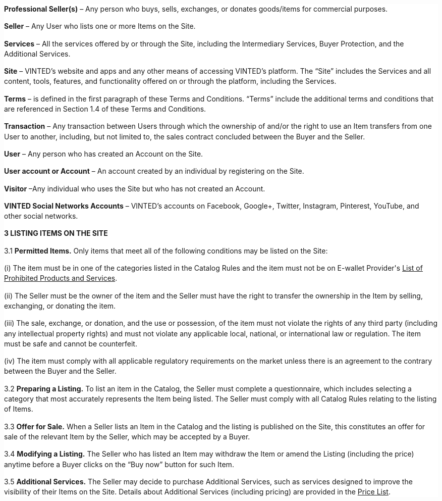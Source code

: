**Professional Seller(s)** – Any person who buys, sells, exchanges, or donates goods/items for commercial purposes.

**Seller** – Any User who lists one or more Items on the Site.

**Services** – All the services offered by or through the Site, including the Intermediary Services, Buyer Protection, and the Additional Services.

**Site** – VINTED’s website and apps and any other means of accessing VINTED’s platform. The “Site” includes the Services and all content, tools, features, and functionality offered on or through the platform, including the Services. 

**Terms** – is defined in the first paragraph of these Terms and Conditions. “Terms” include the additional terms and conditions that are referenced in Section 1.4 of these Terms and Conditions.

**Transaction** – Any transaction between Users through which the ownership of and/or the right to use an Item transfers from one User to another, including, but not limited to, the sales contract concluded between the Buyer and the Seller.

**User** – Any person who has created an Account on the Site.

**User account or Account** – An account created by an individual by registering on the Site.

**Visitor** –Any individual who uses the Site but who has not created an Account.

**VINTED Social Networks Accounts** – VINTED’s accounts on Facebook, Google+, Twitter, Instagram, Pinterest, YouTube, and other social networks.

**3 LISTING ITEMS ON THE SITE**

3.1 **Permitted Items.** Only items that meet all of the following conditions may be listed on the Site: 

(i) The item must be in one of the categories listed in the Catalog Rules and the item must not be on E-wallet Provider's [List of Prohibited Products and Services](https://www.adyen.com/legal/list-restricted-prohibited).

(ii) The Seller must be the owner of the item and the Seller must have the right to transfer the ownership in the Item by selling, exchanging, or donating the item.

(iii) The sale, exchange, or donation, and the use or possession, of the item must not violate the rights of any third party (including any intellectual property rights) and must not violate any applicable local, national, or international law or regulation. The item must be safe and cannot be counterfeit.

(iv) The item must comply with all applicable regulatory requirements on the market unless there is an agreement to the contrary between the Buyer and the Seller.

3.2 **Preparing a Listing.** To list an item in the Catalog, the Seller must complete a questionnaire, which includes selecting a category that most accurately represents the Item being listed. The Seller must comply with all Catalog Rules relating to the listing of Items. 

3.3 **Offer for Sale.** When a Seller lists an Item in the Catalog and the listing is published on the Site, this constitutes an offer for sale of the relevant Item by the Seller, which may be accepted by a Buyer.

3.4 **Modifying a Listing.** The Seller who has listed an Item may withdraw the Item or amend the Listing (including the price) anytime before a Buyer clicks on the “Buy now” button for such Item.

3.5 **Additional Services.** The Seller may decide to purchase Additional Services, such as services designed to improve the visibility of their Items on the Site. Details about Additional Services (including pricing) are provided in the [Price List](https://www.vinted.com/pricelist). 
